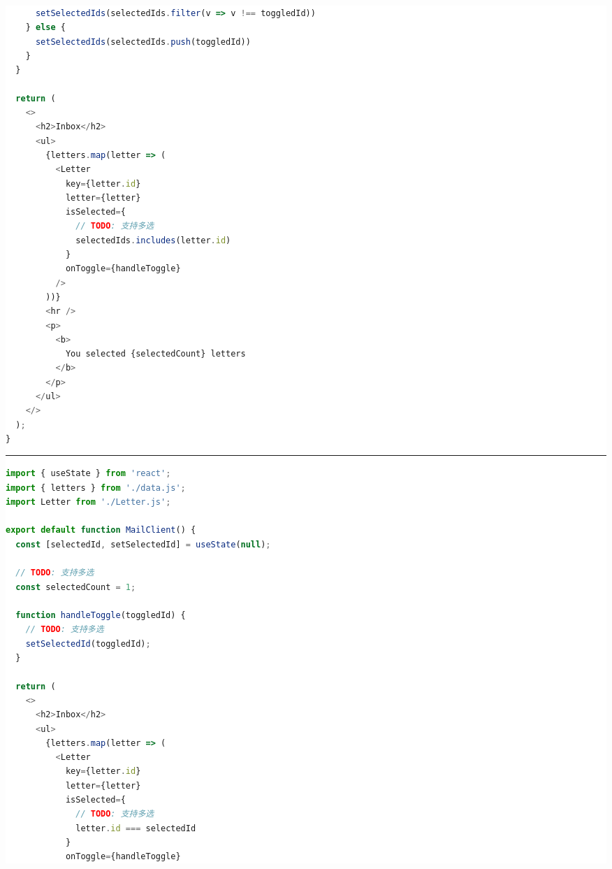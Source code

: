 ```js
      setSelectedIds(selectedIds.filter(v => v !== toggledId))
    } else {
      setSelectedIds(selectedIds.push(toggledId))
    }
  }

  return (
    <>
      <h2>Inbox</h2>
      <ul>
        {letters.map(letter => (
          <Letter
            key={letter.id}
            letter={letter}
            isSelected={
              // TODO: 支持多选
              selectedIds.includes(letter.id)
            }
            onToggle={handleToggle}
          />
        ))}
        <hr />
        <p>
          <b>
            You selected {selectedCount} letters
          </b>
        </p>
      </ul>
    </>
  );
}
```

---

```js
import { useState } from 'react';
import { letters } from './data.js';
import Letter from './Letter.js';

export default function MailClient() {
  const [selectedId, setSelectedId] = useState(null);

  // TODO: 支持多选
  const selectedCount = 1;

  function handleToggle(toggledId) {
    // TODO: 支持多选
    setSelectedId(toggledId);
  }

  return (
    <>
      <h2>Inbox</h2>
      <ul>
        {letters.map(letter => (
          <Letter
            key={letter.id}
            letter={letter}
            isSelected={
              // TODO: 支持多选
              letter.id === selectedId
            }
            onToggle={handleToggle}
```